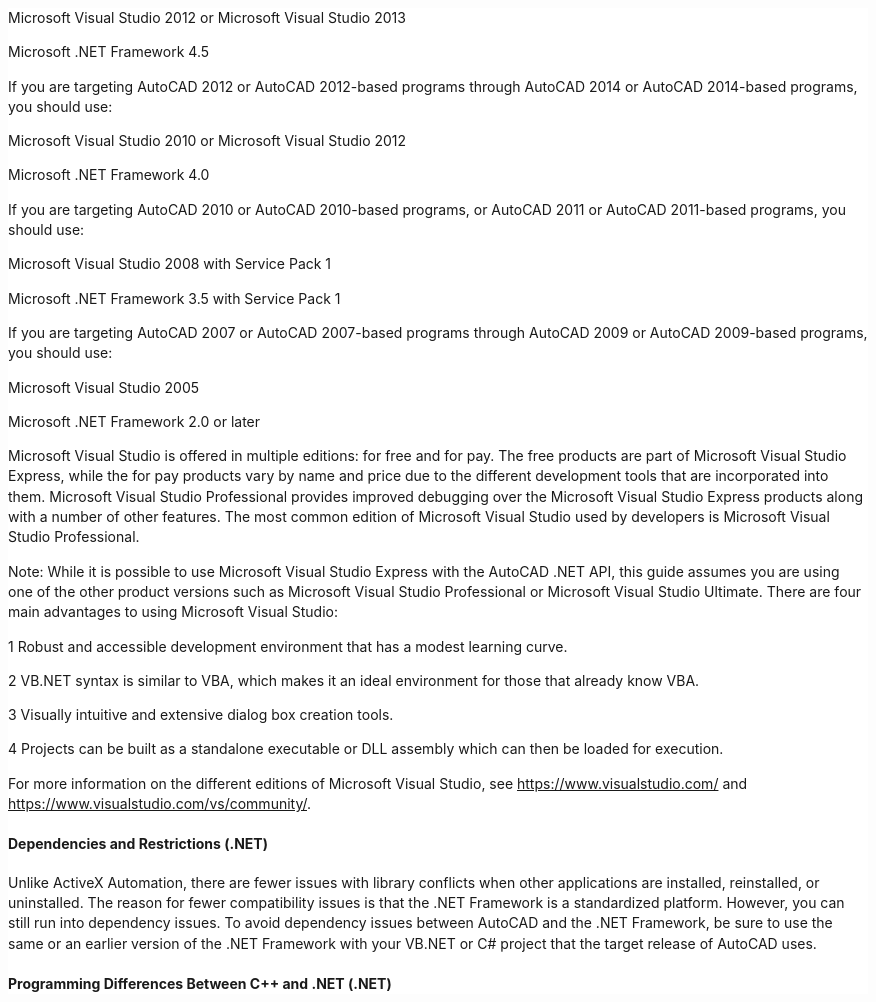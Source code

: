Microsoft Visual Studio 2012 or Microsoft Visual Studio 2013

Microsoft .NET Framework 4.5

If you are targeting AutoCAD 2012 or AutoCAD 2012-based programs through AutoCAD 2014 or AutoCAD 2014-based programs, you should use:

Microsoft Visual Studio 2010 or Microsoft Visual Studio 2012

Microsoft .NET Framework 4.0

If you are targeting AutoCAD 2010 or AutoCAD 2010-based programs, or AutoCAD 2011 or AutoCAD 2011-based programs, you should use:

Microsoft Visual Studio 2008 with Service Pack 1

Microsoft .NET Framework 3.5 with Service Pack 1

If you are targeting AutoCAD 2007 or AutoCAD 2007-based programs through AutoCAD 2009 or AutoCAD 2009-based programs, you should use:

Microsoft Visual Studio 2005

Microsoft .NET Framework 2.0 or later

Microsoft Visual Studio is offered in multiple editions: for free and for pay. The free products are part of Microsoft Visual Studio Express, while the for pay products vary by name and price due to the different development tools that are incorporated into them. Microsoft Visual Studio Professional provides improved debugging over the Microsoft Visual Studio Express products along with a number of other features. The most common edition of Microsoft Visual Studio used by developers is Microsoft Visual Studio Professional.

Note: While it is possible to use Microsoft Visual Studio Express with the AutoCAD .NET API, this guide assumes you are using one of the other product versions such as Microsoft Visual Studio Professional or Microsoft Visual Studio Ultimate.
There are four main advantages to using Microsoft Visual Studio:

1 Robust and accessible development environment that has a modest learning curve.

2 VB.NET syntax is similar to VBA, which makes it an ideal environment for those that already know VBA.

3 Visually intuitive and extensive dialog box creation tools.

4 Projects can be built as a standalone executable or DLL assembly which can then be loaded for execution.

For more information on the different editions of Microsoft Visual Studio, see https://www.visualstudio.com/ and https://www.visualstudio.com/vs/community/.

#### Dependencies and Restrictions (.NET)

Unlike ActiveX Automation, there are fewer issues with library conflicts when other applications are installed, reinstalled, or uninstalled. The reason for fewer compatibility issues is that the .NET Framework is a standardized platform. However, you can still run into dependency issues. To avoid dependency issues between AutoCAD and the .NET Framework, be sure to use the same or an earlier version of the .NET Framework with your VB.NET or C# project that the target release of AutoCAD uses.

#### Programming Differences Between C++ and .NET (.NET)

